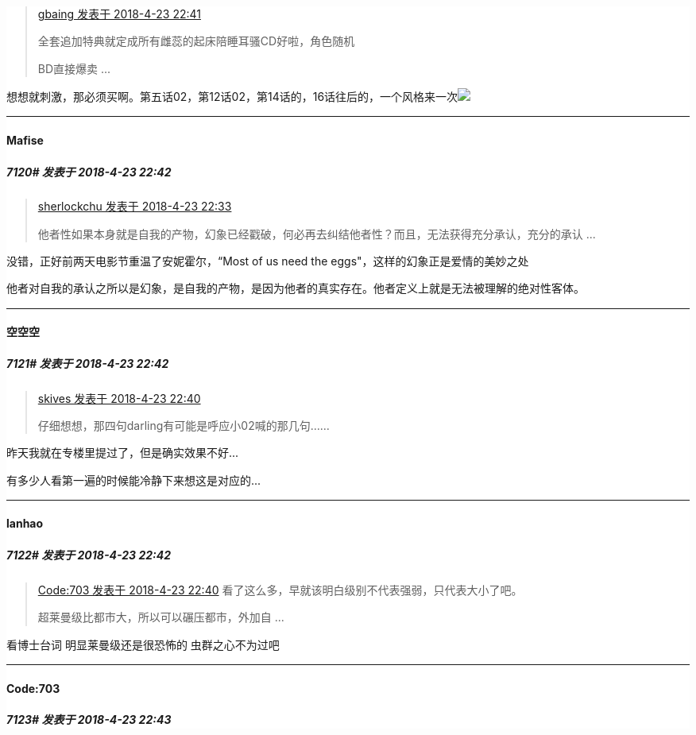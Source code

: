 <blockquote><a href="httphttps://bbs.saraba1st.com/2b/forum.php?mod=redirect&amp;goto=findpost&amp;pid=39349291&amp;ptid=1636434" target="_blank">gbaing 发表于 2018-4-23 22:41</a>

全套追加特典就定成所有雌蕊的起床陪睡耳骚CD好啦，角色随机

BD直接爆卖 ...</blockquote>
想想就刺激，那必须买啊。第五话02，第12话02，第14话的，16话往后的，一个风格来一次<img src="https://static.saraba1st.com/image/smiley/face2017/075.png" referrerpolicy="no-referrer">


-----

####  Mafise  
##### 7120#       发表于 2018-4-23 22:42


<blockquote><a href="httphttps://bbs.saraba1st.com/2b/forum.php?mod=redirect&amp;goto=findpost&amp;pid=39349208&amp;ptid=1636434" target="_blank">sherlockchu 发表于 2018-4-23 22:33</a>

他者性如果本身就是自我的产物，幻象已经戳破，何必再去纠结他者性？而且，无法获得充分承认，充分的承认 ...</blockquote>
没错，正好前两天电影节重温了安妮霍尔，“Most of us need the eggs"，这样的幻象正是爱情的美妙之处

他者对自我的承认之所以是幻象，是自我的产物，是因为他者的真实存在。他者定义上就是无法被理解的绝对性客体。


-----

####  空空空  
##### 7121#       发表于 2018-4-23 22:42


<blockquote><a href="httphttps://bbs.saraba1st.com/2b/forum.php?mod=redirect&amp;goto=findpost&amp;pid=39349276&amp;ptid=1636434" target="_blank">skives 发表于 2018-4-23 22:40</a>

仔细想想，那四句darling有可能是呼应小02喊的那几句……</blockquote>
昨天我就在专楼里提过了，但是确实效果不好...


有多少人看第一遍的时候能冷静下来想这是对应的...


-----

####  lanhao  
##### 7122#       发表于 2018-4-23 22:42


<blockquote><a href="httphttps://bbs.saraba1st.com/2b/forum.php?mod=redirect&amp;goto=findpost&amp;pid=39349284&amp;ptid=1636434" target="_blank">Code:703 发表于 2018-4-23 22:40</a>
看了这么多，早就该明白级别不代表强弱，只代表大小了吧。


超莱曼级比都市大，所以可以碾压都市，外加自 ...</blockquote>
看博士台词 明显莱曼级还是很恐怖的 虫群之心不为过吧


-----

####  Code:703  
##### 7123#       发表于 2018-4-23 22:43
